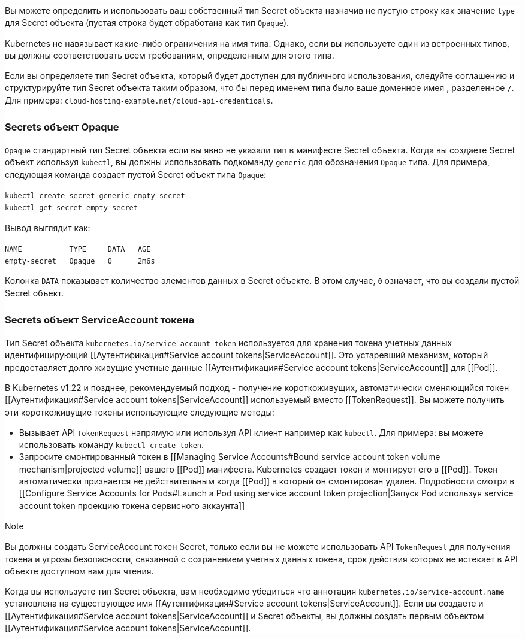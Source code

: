 Вы можете определить и использовать ваш собственный тип Secret объекта назначив не пустую строку как значение `type` для Secret объекта (пустая строка будет обработана как тип `Opaque`). 

Kubernetes не навязывает какие-либо ограничения на имя типа. Однако, если вы используете один из встроенных типов, вы должны соответствовать всем требованиям, определенным для этого типа.

Если вы определяете тип Secret объекта, который будет доступен для публичного использования, следуйте соглашению и структурируйте тип Secret объекта таким образом, что бы перед именем типа было ваше доменное имея , разделенное `/`. Для примера: `cloud-hosting-example.net/cloud-api-credentioals`.
### Secrets объект Opaque

`Opaque` стандартный тип Secret объекта если вы явно не указали тип в манифесте Secret объекта. Когда вы создаете Secret объект используя `kubectl`, вы должны использовать подкоманду `generic` для  обозначения `Opaque` типа. Для примера, следующая команда создает пустой Secret объект типа `Opaque`:

```shell
kubectl create secret generic empty-secret
kubectl get secret empty-secret
```

Вывод выглядит как:

``` shell
NAME           TYPE     DATA   AGE
empty-secret   Opaque   0      2m6s
```

Колонка `DATA` показывает количество элементов данных в Secret объекте. В этом случае, `0` означает, что вы создали пустой Secret объект.
### Secrets объект ServiceAccount токена

Тип Secret объекта `kubernetes.io/service-account-token` используется для хранения токена учетных данных идентифицирующий [[Аутентификация#Service account tokens|ServiceAccount]]. Это устаревший механизм, который предоставляет долго живущие учетные данные [[Аутентификация#Service account tokens|ServiceAccount]] для [[Pod]].

В Kubernetes v1.22 и позднее, рекомендуемый подход - получение короткоживущих, автоматически сменяющийся токен [[Аутентификация#Service account tokens|ServiceAccount]] используемый вместо [[TokenRequest]]. Вы можете получить эти короткоживущие токены использующие следующие методы:
- Вызывает API `TokenRequest` напрямую или используя API клиент например как `kubectl`. Для примера: вы можете использовать команду [`kubectl create token`](https://kubernetes.io/docs/reference/generated/kubectl/kubectl-commands#-em-token-em-).
- Запросите смонтированный токен в [[Managing Service Accounts#Bound service account token volume mechanism|projected volume]] вашего [[Pod]] манифеста. Kubernetes создает токен и монтирует его в [[Pod]]. Токен автоматически признается не действительным когда [[Pod]] в который он смонтирован удален. Подробности смотри в [[Configure Service Accounts for Pods#Launch a Pod using service account token projection|Запуск Pod используя  service account token проекцию токена сервисного аккаунта]] 

> [!NOTE]
> Вы должны создать ServiceAccount токен Secret, только если вы не можете использовать API `TokenRequest` для получения токена и угрозы безопасности, связанной с сохранением учетных данных токена, срок действия которых не истекает в API объекте доступном вам для чтения.

Когда вы используете тип Secret объекта, вам необходимо убедиться что аннотация `kubernetes.io/service-account.name` установлена на существующее имя [[Аутентификация#Service account tokens|ServiceAccount]]. Если вы создаете и [[Аутентификация#Service account tokens|ServiceAccount]] и Secret объекты, вы должны создать первым объектом [[Аутентификация#Service account tokens|ServiceAccount]]. 
